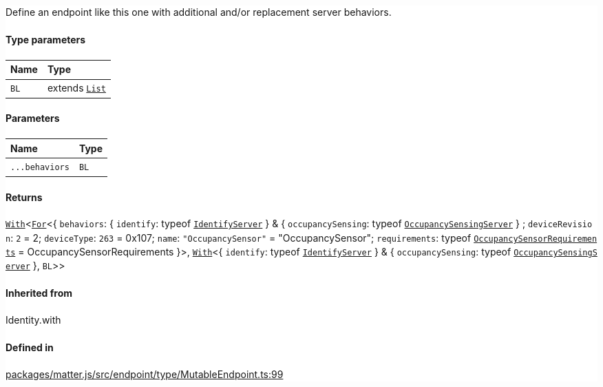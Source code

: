 Define an endpoint like this one with additional and/or replacement server behaviors.

#### Type parameters

| Name | Type |
| :------ | :------ |
| `BL` | extends [`List`](../modules/behavior_cluster_export._internal_.SupportedBehaviors.md#list) |

#### Parameters

| Name | Type |
| :------ | :------ |
| `...behaviors` | `BL` |

#### Returns

[`With`](../modules/node_export._internal_.md#with)\<[`For`](../modules/behavior_cluster_export._internal_.EndpointType.md#for)\<\{ `behaviors`: \{ `identify`: typeof [`IdentifyServer`](../modules/behavior_definitions_identify_export.IdentifyServer.md)  } & \{ `occupancySensing`: typeof [`OccupancySensingServer`](../classes/behavior_definitions_occupancy_sensing_export.OccupancySensingServer.md)  } ; `deviceRevision`: ``2`` = 2; `deviceType`: ``263`` = 0x107; `name`: ``"OccupancySensor"`` = "OccupancySensor"; `requirements`: typeof [`OccupancySensorRequirements`](../modules/endpoint_definitions_device_OccupancySensorDevice.OccupancySensorRequirements.md) = OccupancySensorRequirements }\>, [`With`](../modules/behavior_cluster_export._internal_.SupportedBehaviors.md#with)\<\{ `identify`: typeof [`IdentifyServer`](../modules/behavior_definitions_identify_export.IdentifyServer.md)  } & \{ `occupancySensing`: typeof [`OccupancySensingServer`](../classes/behavior_definitions_occupancy_sensing_export.OccupancySensingServer.md)  }, `BL`\>\>

#### Inherited from

Identity.with

#### Defined in

[packages/matter.js/src/endpoint/type/MutableEndpoint.ts:99](https://github.com/project-chip/matter.js/blob/2d9f2165d2672864fda3496a6d0d5f93597f82c6/packages/matter.js/src/endpoint/type/MutableEndpoint.ts#L99)
